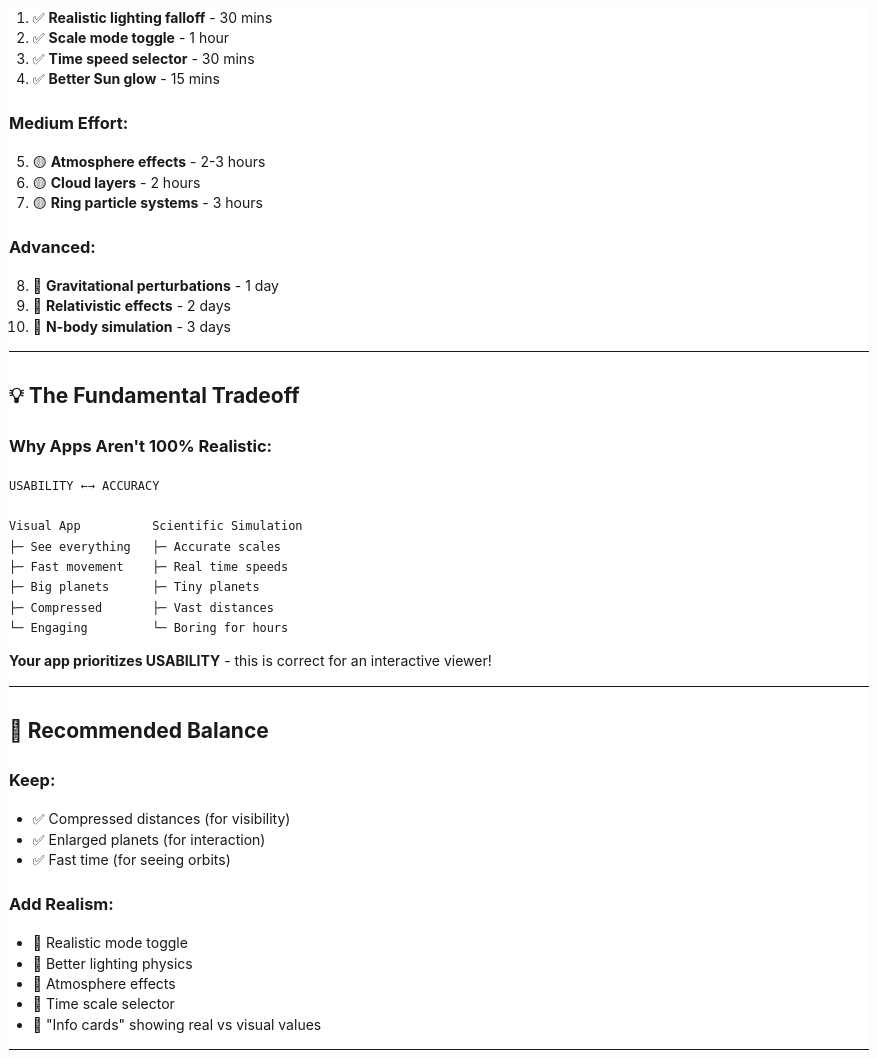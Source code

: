 1. ✅ **Realistic lighting falloff** - 30 mins
2. ✅ **Scale mode toggle** - 1 hour
3. ✅ **Time speed selector** - 30 mins
4. ✅ **Better Sun glow** - 15 mins

### **Medium Effort:**

5. 🟡 **Atmosphere effects** - 2-3 hours
6. 🟡 **Cloud layers** - 2 hours
7. 🟡 **Ring particle systems** - 3 hours

### **Advanced:**

8. 🔴 **Gravitational perturbations** - 1 day
9. 🔴 **Relativistic effects** - 2 days
10. 🔴 **N-body simulation** - 3 days

---

## 💡 The Fundamental Tradeoff

### **Why Apps Aren't 100% Realistic:**

```
USABILITY ←→ ACCURACY

Visual App          Scientific Simulation
├─ See everything   ├─ Accurate scales
├─ Fast movement    ├─ Real time speeds
├─ Big planets      ├─ Tiny planets
├─ Compressed       ├─ Vast distances
└─ Engaging         └─ Boring for hours
```

**Your app prioritizes USABILITY** - this is correct for an interactive viewer!

---

## 🎯 Recommended Balance

### **Keep:**
- ✅ Compressed distances (for visibility)
- ✅ Enlarged planets (for interaction)
- ✅ Fast time (for seeing orbits)

### **Add Realism:**
- 🔄 Realistic mode toggle
- 🔄 Better lighting physics
- 🔄 Atmosphere effects
- 🔄 Time scale selector
- 🔄 "Info cards" showing real vs visual values

---